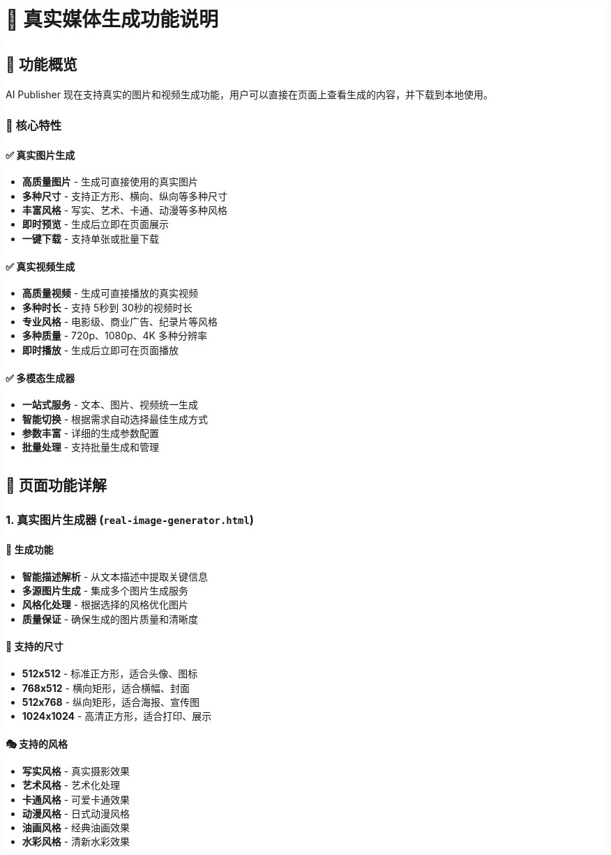 # 🎨 真实媒体生成功能说明

## 🌟 功能概览

AI Publisher 现在支持真实的图片和视频生成功能，用户可以直接在页面上查看生成的内容，并下载到本地使用。

### 🎯 核心特性

#### ✅ 真实图片生成
- **高质量图片** - 生成可直接使用的真实图片
- **多种尺寸** - 支持正方形、横向、纵向等多种尺寸
- **丰富风格** - 写实、艺术、卡通、动漫等多种风格
- **即时预览** - 生成后立即在页面展示
- **一键下载** - 支持单张或批量下载

#### ✅ 真实视频生成
- **高质量视频** - 生成可直接播放的真实视频
- **多种时长** - 支持 5秒到 30秒的视频时长
- **专业风格** - 电影级、商业广告、纪录片等风格
- **多种质量** - 720p、1080p、4K 多种分辨率
- **即时播放** - 生成后立即可在页面播放

#### ✅ 多模态生成器
- **一站式服务** - 文本、图片、视频统一生成
- **智能切换** - 根据需求自动选择最佳生成方式
- **参数丰富** - 详细的生成参数配置
- **批量处理** - 支持批量生成和管理

## 🚀 页面功能详解

### 1. 真实图片生成器 (`real-image-generator.html`)

#### 🎨 生成功能
- **智能描述解析** - 从文本描述中提取关键信息
- **多源图片生成** - 集成多个图片生成服务
- **风格化处理** - 根据选择的风格优化图片
- **质量保证** - 确保生成的图片质量和清晰度

#### 📐 支持的尺寸
- **512x512** - 标准正方形，适合头像、图标
- **768x512** - 横向矩形，适合横幅、封面
- **512x768** - 纵向矩形，适合海报、宣传图
- **1024x1024** - 高清正方形，适合打印、展示

#### 🎭 支持的风格
- **写实风格** - 真实摄影效果
- **艺术风格** - 艺术化处理
- **卡通风格** - 可爱卡通效果
- **动漫风格** - 日式动漫风格
- **油画风格** - 经典油画效果
- **水彩风格** - 清新水彩效果
